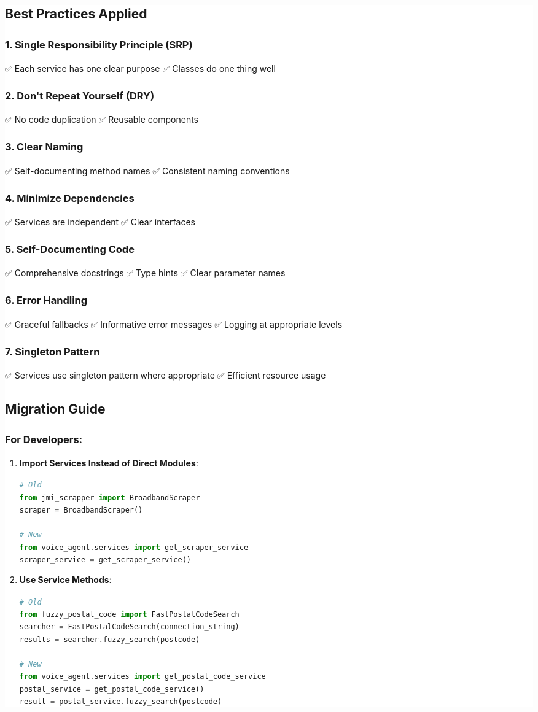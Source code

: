 ## Best Practices Applied

### 1. **Single Responsibility Principle (SRP)**
✅ Each service has one clear purpose
✅ Classes do one thing well

### 2. **Don't Repeat Yourself (DRY)**
✅ No code duplication
✅ Reusable components

### 3. **Clear Naming**
✅ Self-documenting method names
✅ Consistent naming conventions

### 4. **Minimize Dependencies**
✅ Services are independent
✅ Clear interfaces

### 5. **Self-Documenting Code**
✅ Comprehensive docstrings
✅ Type hints
✅ Clear parameter names

### 6. **Error Handling**
✅ Graceful fallbacks
✅ Informative error messages
✅ Logging at appropriate levels

### 7. **Singleton Pattern**
✅ Services use singleton pattern where appropriate
✅ Efficient resource usage

## Migration Guide

### For Developers:

1. **Import Services Instead of Direct Modules**:
   ```python
   # Old
   from jmi_scrapper import BroadbandScraper
   scraper = BroadbandScraper()
   
   # New
   from voice_agent.services import get_scraper_service
   scraper_service = get_scraper_service()
   ```

2. **Use Service Methods**:
   ```python
   # Old
   from fuzzy_postal_code import FastPostalCodeSearch
   searcher = FastPostalCodeSearch(connection_string)
   results = searcher.fuzzy_search(postcode)
   
   # New
   from voice_agent.services import get_postal_code_service
   postal_service = get_postal_code_service()
   result = postal_service.fuzzy_search(postcode)
   ```
